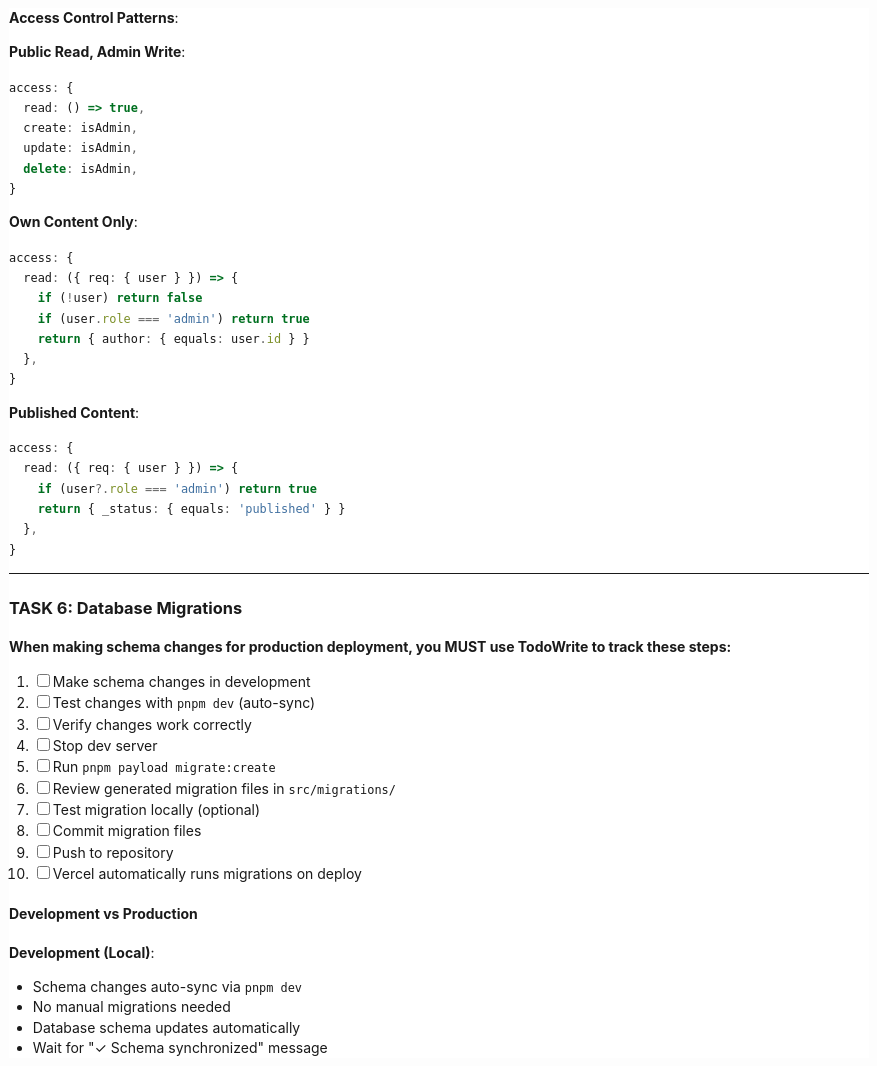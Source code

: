 **Access Control Patterns**:

**Public Read, Admin Write**:
```typescript
access: {
  read: () => true,
  create: isAdmin,
  update: isAdmin,
  delete: isAdmin,
}
```

**Own Content Only**:
```typescript
access: {
  read: ({ req: { user } }) => {
    if (!user) return false
    if (user.role === 'admin') return true
    return { author: { equals: user.id } }
  },
}
```

**Published Content**:
```typescript
access: {
  read: ({ req: { user } }) => {
    if (user?.role === 'admin') return true
    return { _status: { equals: 'published' } }
  },
}
```

---

### TASK 6: Database Migrations

**When making schema changes for production deployment, you MUST use TodoWrite to track these steps:**

1. ☐ Make schema changes in development
2. ☐ Test changes with `pnpm dev` (auto-sync)
3. ☐ Verify changes work correctly
4. ☐ Stop dev server
5. ☐ Run `pnpm payload migrate:create`
6. ☐ Review generated migration files in `src/migrations/`
7. ☐ Test migration locally (optional)
8. ☐ Commit migration files
9. ☐ Push to repository
10. ☐ Vercel automatically runs migrations on deploy

#### Development vs Production

**Development (Local)**:
- Schema changes auto-sync via `pnpm dev`
- No manual migrations needed
- Database schema updates automatically
- Wait for "✓ Schema synchronized" message
